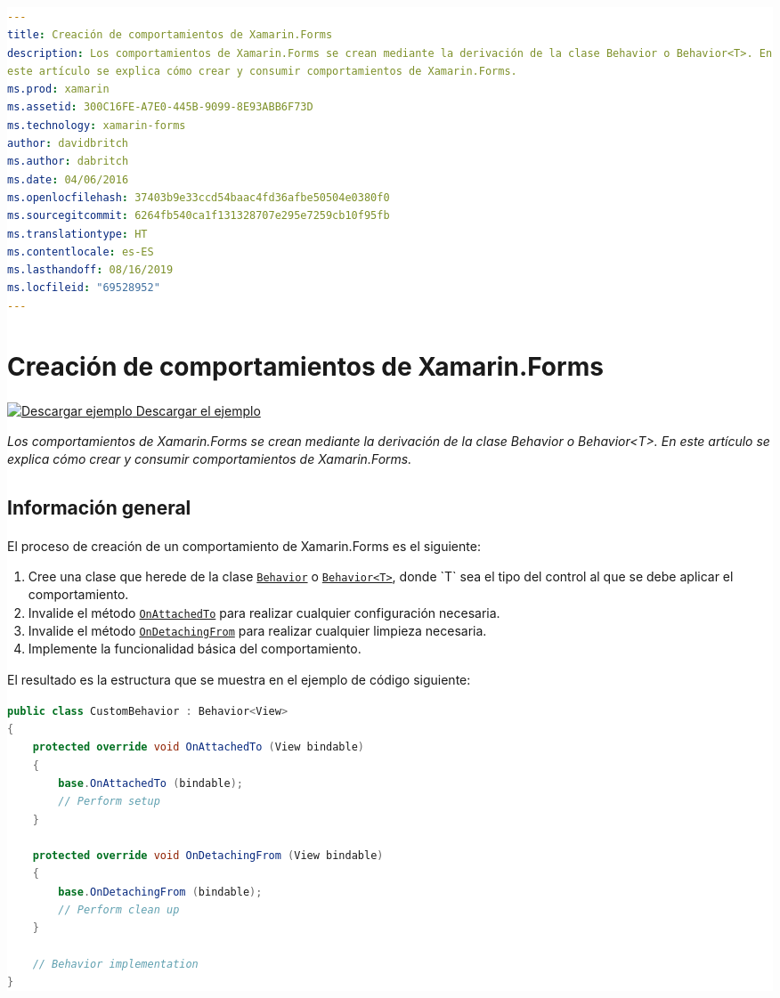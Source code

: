```yaml
---
title: Creación de comportamientos de Xamarin.Forms
description: Los comportamientos de Xamarin.Forms se crean mediante la derivación de la clase Behavior o Behavior<T>. En este artículo se explica cómo crear y consumir comportamientos de Xamarin.Forms.
ms.prod: xamarin
ms.assetid: 300C16FE-A7E0-445B-9099-8E93ABB6F73D
ms.technology: xamarin-forms
author: davidbritch
ms.author: dabritch
ms.date: 04/06/2016
ms.openlocfilehash: 37403b9e33ccd54baac4fd36afbe50504e0380f0
ms.sourcegitcommit: 6264fb540ca1f131328707e295e7259cb10f95fb
ms.translationtype: HT
ms.contentlocale: es-ES
ms.lasthandoff: 08/16/2019
ms.locfileid: "69528952"
---
```

# <a name="create-xamarinforms-behaviors"></a>Creación de comportamientos de Xamarin.Forms

[![Descargar ejemplo](~/media/shared/download.png) Descargar el ejemplo](https://docs.microsoft.com/samples/xamarin/xamarin-forms-samples/behaviors-numericvalidationbehavior)

_Los comportamientos de Xamarin.Forms se crean mediante la derivación de la clase Behavior o Behavior&lt;T&gt;. En este artículo se explica cómo crear y consumir comportamientos de Xamarin.Forms._

## <a name="overview"></a>Información general

El proceso de creación de un comportamiento de Xamarin.Forms es el siguiente:

1. Cree una clase que herede de la clase [`Behavior`](xref:Xamarin.Forms.Behavior) o [`Behavior<T>`](xref:Xamarin.Forms.Behavior`1), donde `T` sea el tipo del control al que se debe aplicar el comportamiento.
1. Invalide el método [`OnAttachedTo`](xref:Xamarin.Forms.Behavior`1.OnAttachedTo(Xamarin.Forms.BindableObject)) para realizar cualquier configuración necesaria.
1. Invalide el método [`OnDetachingFrom`](xref:Xamarin.Forms.Behavior`1.OnDetachingFrom(Xamarin.Forms.BindableObject)) para realizar cualquier limpieza necesaria.
1. Implemente la funcionalidad básica del comportamiento.

El resultado es la estructura que se muestra en el ejemplo de código siguiente:

```csharp
public class CustomBehavior : Behavior<View>
{
    protected override void OnAttachedTo (View bindable)
    {
        base.OnAttachedTo (bindable);
        // Perform setup
    }

    protected override void OnDetachingFrom (View bindable)
    {
        base.OnDetachingFrom (bindable);
        // Perform clean up
    }

    // Behavior implementation
}
```
